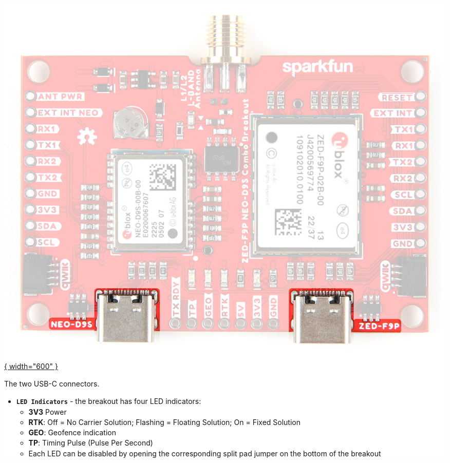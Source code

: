 [![USB Connectors](assets/imgs/22560-SparkFun_u-blox_ZED-F9P_NEO-D9S_Combo-USB-C.jpg){ width="600" }](assets/imgs/22560-SparkFun_u-blox_ZED-F9P_NEO-D9S_Combo-USB-C.jpg "Click to enlarge")
<figcaption markdown>
The two USB-C connectors.
</figcaption>
</figure>

* **`LED Indicators`** - the breakout has four LED indicators:
    * **3V3** Power
    * **RTK**: Off = No Carrier Solution; Flashing = Floating Solution; On = Fixed Solution
    * **GEO**: Geofence indication
    * **TP**: Timing Pulse (Pulse Per Second)
    * Each LED can be disabled by opening the corresponding split pad jumper on the bottom of the breakout

<figure markdown>